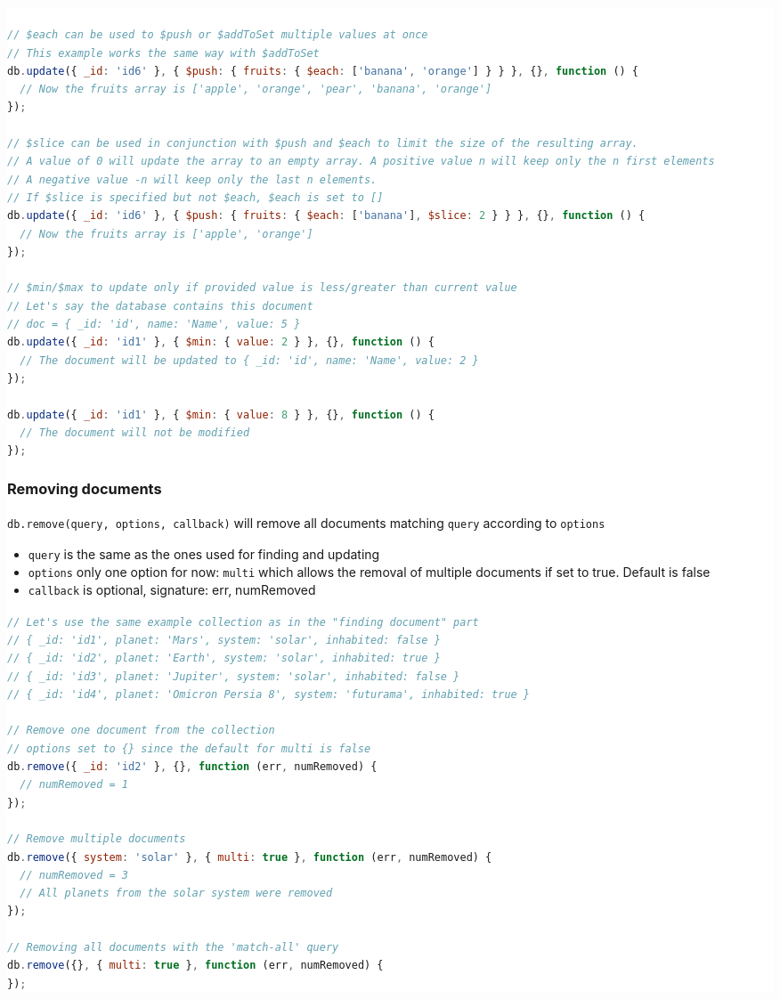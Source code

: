 ```javascript

// $each can be used to $push or $addToSet multiple values at once
// This example works the same way with $addToSet
db.update({ _id: 'id6' }, { $push: { fruits: { $each: ['banana', 'orange'] } } }, {}, function () {
  // Now the fruits array is ['apple', 'orange', 'pear', 'banana', 'orange']
});

// $slice can be used in conjunction with $push and $each to limit the size of the resulting array.
// A value of 0 will update the array to an empty array. A positive value n will keep only the n first elements
// A negative value -n will keep only the last n elements.
// If $slice is specified but not $each, $each is set to []
db.update({ _id: 'id6' }, { $push: { fruits: { $each: ['banana'], $slice: 2 } } }, {}, function () {
  // Now the fruits array is ['apple', 'orange']
});

// $min/$max to update only if provided value is less/greater than current value
// Let's say the database contains this document
// doc = { _id: 'id', name: 'Name', value: 5 }
db.update({ _id: 'id1' }, { $min: { value: 2 } }, {}, function () {
  // The document will be updated to { _id: 'id', name: 'Name', value: 2 }
});

db.update({ _id: 'id1' }, { $min: { value: 8 } }, {}, function () {
  // The document will not be modified
});
```

### Removing documents
`db.remove(query, options, callback)` will remove all documents matching `query` according to `options`  
* `query` is the same as the ones used for finding and updating
* `options` only one option for now: `multi` which allows the removal of multiple documents if set to true. Default is false
* `callback` is optional, signature: err, numRemoved

```javascript
// Let's use the same example collection as in the "finding document" part
// { _id: 'id1', planet: 'Mars', system: 'solar', inhabited: false }
// { _id: 'id2', planet: 'Earth', system: 'solar', inhabited: true }
// { _id: 'id3', planet: 'Jupiter', system: 'solar', inhabited: false }
// { _id: 'id4', planet: 'Omicron Persia 8', system: 'futurama', inhabited: true }

// Remove one document from the collection
// options set to {} since the default for multi is false
db.remove({ _id: 'id2' }, {}, function (err, numRemoved) {
  // numRemoved = 1
});

// Remove multiple documents
db.remove({ system: 'solar' }, { multi: true }, function (err, numRemoved) {
  // numRemoved = 3
  // All planets from the solar system were removed
});

// Removing all documents with the 'match-all' query
db.remove({}, { multi: true }, function (err, numRemoved) {
});
```
